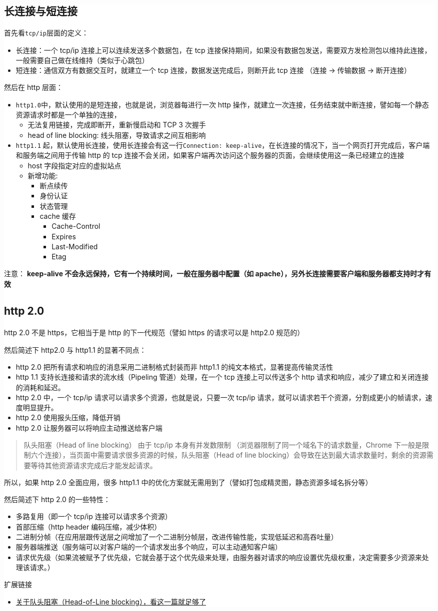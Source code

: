 ## 长连接与短连接

首先看`tcp/ip`层面的定义：

- 长连接：一个 tcp/ip 连接上可以连续发送多个数据包，在 tcp 连接保持期间，如果没有数据包发送，需要双方发检测包以维持此连接，一般需要自己做在线维持（类似于心跳包）
- 短连接：通信双方有数据交互时，就建立一个 tcp 连接，数据发送完成后，则断开此 tcp 连接 （连接 -> 传输数据 -> 断开连接）

然后在 http 层面：

- `http1.0`中，默认使用的是短连接，也就是说，浏览器每进行一次 http 操作，就建立一次连接，任务结束就中断连接，譬如每一个静态资源请求时都是一个单独的连接，
  - 无法复用链接，完成即断开，重新慢启动和 TCP 3 次握手
  - head of line blocking: 线头阻塞，导致请求之间互相影响
- `http1.1` 起，默认使用长连接，使用长连接会有这一行`Connection: keep-alive`，在长连接的情况下，当一个网页打开完成后，客户端和服务端之间用于传输 http 的 tcp 连接不会关闭，如果客户端再次访问这个服务器的页面，会继续使用这一条已经建立的连接
  - host 字段指定对应的虚拟站点
  - 新增功能:
    - 断点续传
    - 身份认证
    - 状态管理
    - cache 缓存
      - Cache-Control
      - Expires
      - Last-Modified
      - Etag

注意： **keep-alive 不会永远保持，它有一个持续时间，一般在服务器中配置（如 apache），另外长连接需要客户端和服务器都支持时才有效**

## http 2.0

http 2.0 不是 https，它相当于是 http 的下一代规范（譬如 https 的请求可以是 http2.0 规范的）

然后简述下 http2.0 与 http1.1 的显著不同点：

- http 2.0 把所有请求和响应的消息采用二进制格式封装而非 http1.1 的纯文本格式，显著提高传输灵活性
- http 1.1 支持长连接和请求的流水线（Pipeling 管道）处理，在一个 tcp 连接上可以传送多个 http 请求和响应，减少了建立和关闭连接的消耗和延迟。
- http 2.0 中，一个 tcp/ip 请求可以请求多个资源，也就是说，只要一次 tcp/ip 请求，就可以请求若干个资源，分割成更小的帧请求，速度明显提升。
- http 2.0 使用报头压缩，降低开销
- http 2.0 让服务器可以将响应主动推送给客户端

> 队头阻塞（Head of line blocking） 由于 tcp/ip 本身有并发数限制 （浏览器限制了同一个域名下的请求数量，Chrome 下一般是限制六个连接），当页面中需要请求很多资源的时候，队头阻塞（Head of line blocking）会导致在达到最大请求数量时，剩余的资源需要等待其他资源请求完成后才能发起请求。

所以，如果 http 2.0 全面应用，很多 http1.1 中的优化方案就无需用到了（譬如打包成精灵图，静态资源多域名拆分等）

然后简述下 http 2.0 的一些特性：

- 多路复用（即一个 tcp/ip 连接可以请求多个资源）
- 首部压缩（http header 编码压缩，减少体积）
- 二进制分帧（在应用层跟传送层之间增加了一个二进制分帧层，改进传输性能，实现低延迟和高吞吐量）
- 服务器端推送（服务端可以对客户端的一个请求发出多个响应，可以主动通知客户端）
- 请求优先级（如果流被赋予了优先级，它就会基于这个优先级来处理，由服务器对请求的响应设置优先级权重，决定需要多少资源来处理该请求。）

扩展链接

- [关于队头阻塞（Head-of-Line blocking），看这一篇就足够了](https://zhuanlan.zhihu.com/p/330300133)
